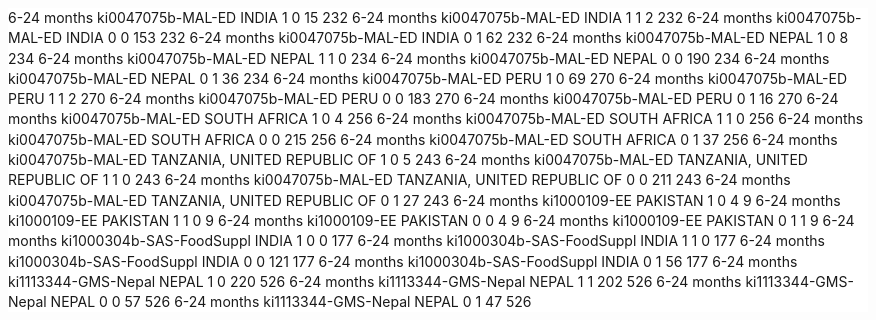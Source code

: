 6-24 months                   ki0047075b-MAL-ED          INDIA                          1                       0       15     232
6-24 months                   ki0047075b-MAL-ED          INDIA                          1                       1        2     232
6-24 months                   ki0047075b-MAL-ED          INDIA                          0                       0      153     232
6-24 months                   ki0047075b-MAL-ED          INDIA                          0                       1       62     232
6-24 months                   ki0047075b-MAL-ED          NEPAL                          1                       0        8     234
6-24 months                   ki0047075b-MAL-ED          NEPAL                          1                       1        0     234
6-24 months                   ki0047075b-MAL-ED          NEPAL                          0                       0      190     234
6-24 months                   ki0047075b-MAL-ED          NEPAL                          0                       1       36     234
6-24 months                   ki0047075b-MAL-ED          PERU                           1                       0       69     270
6-24 months                   ki0047075b-MAL-ED          PERU                           1                       1        2     270
6-24 months                   ki0047075b-MAL-ED          PERU                           0                       0      183     270
6-24 months                   ki0047075b-MAL-ED          PERU                           0                       1       16     270
6-24 months                   ki0047075b-MAL-ED          SOUTH AFRICA                   1                       0        4     256
6-24 months                   ki0047075b-MAL-ED          SOUTH AFRICA                   1                       1        0     256
6-24 months                   ki0047075b-MAL-ED          SOUTH AFRICA                   0                       0      215     256
6-24 months                   ki0047075b-MAL-ED          SOUTH AFRICA                   0                       1       37     256
6-24 months                   ki0047075b-MAL-ED          TANZANIA, UNITED REPUBLIC OF   1                       0        5     243
6-24 months                   ki0047075b-MAL-ED          TANZANIA, UNITED REPUBLIC OF   1                       1        0     243
6-24 months                   ki0047075b-MAL-ED          TANZANIA, UNITED REPUBLIC OF   0                       0      211     243
6-24 months                   ki0047075b-MAL-ED          TANZANIA, UNITED REPUBLIC OF   0                       1       27     243
6-24 months                   ki1000109-EE               PAKISTAN                       1                       0        4       9
6-24 months                   ki1000109-EE               PAKISTAN                       1                       1        0       9
6-24 months                   ki1000109-EE               PAKISTAN                       0                       0        4       9
6-24 months                   ki1000109-EE               PAKISTAN                       0                       1        1       9
6-24 months                   ki1000304b-SAS-FoodSuppl   INDIA                          1                       0        0     177
6-24 months                   ki1000304b-SAS-FoodSuppl   INDIA                          1                       1        0     177
6-24 months                   ki1000304b-SAS-FoodSuppl   INDIA                          0                       0      121     177
6-24 months                   ki1000304b-SAS-FoodSuppl   INDIA                          0                       1       56     177
6-24 months                   ki1113344-GMS-Nepal        NEPAL                          1                       0      220     526
6-24 months                   ki1113344-GMS-Nepal        NEPAL                          1                       1      202     526
6-24 months                   ki1113344-GMS-Nepal        NEPAL                          0                       0       57     526
6-24 months                   ki1113344-GMS-Nepal        NEPAL                          0                       1       47     526